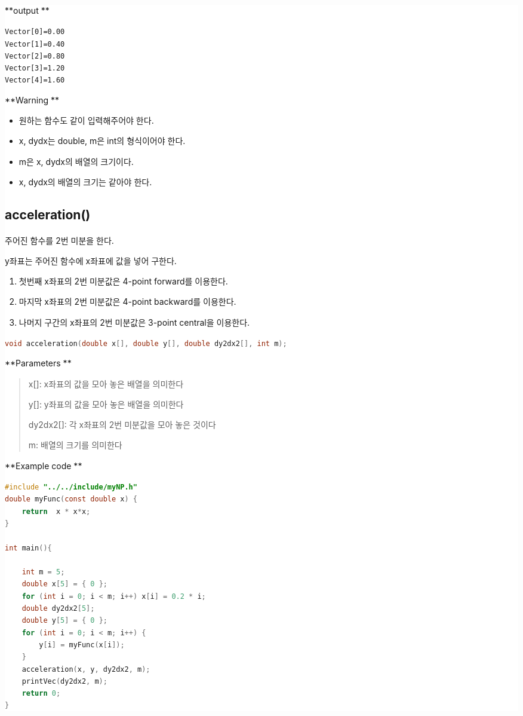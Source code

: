 **output **

```
Vector[0]=0.00
Vector[1]=0.40
Vector[2]=0.80
Vector[3]=1.20
Vector[4]=1.60
```

**Warning ** 

* 원하는 함수도 같이 입력해주어야 한다.

* x, dydx는 double, m은 int의 형식이어야 한다.
* m은 x, dydx의 배열의 크기이다.
* x, dydx의 배열의 크기는 같아야 한다.



## acceleration()

주어진 함수를 2번 미분을 한다.

y좌표는 주어진 함수에 x좌표에 값을 넣어 구한다.



1. 첫번째 x좌표의 2번 미분값은 4-point forward를 이용한다.

2. 마지막 x좌표의 2번 미분값은 4-point backward를 이용한다.

3. 나머지 구간의 x좌표의 2번 미분값은 3-point central을 이용한다.

```c
void acceleration(double x[], double y[], double dy2dx2[], int m);
```

**Parameters ** 

> x[]: x좌표의 값을 모아 놓은 배열을 의미한다
>
> y[]: y좌표의 값을 모아 놓은 배열을 의미한다
>
> dy2dx2[]: 각 x좌표의 2번 미분값을 모아 놓은 것이다
>
> m: 배열의 크기를 의미한다

**Example code **

```c
#include "../../include/myNP.h"
double myFunc(const double x) {
	return  x * x*x;
}

int main(){

    int m = 5;
    double x[5] = { 0 };
    for (int i = 0; i < m; i++) x[i] = 0.2 * i;
    double dy2dx2[5];
    double y[5] = { 0 };
    for (int i = 0; i < m; i++) {
        y[i] = myFunc(x[i]);
    }
    acceleration(x, y, dy2dx2, m);
    printVec(dy2dx2, m);
    return 0;
}
```
